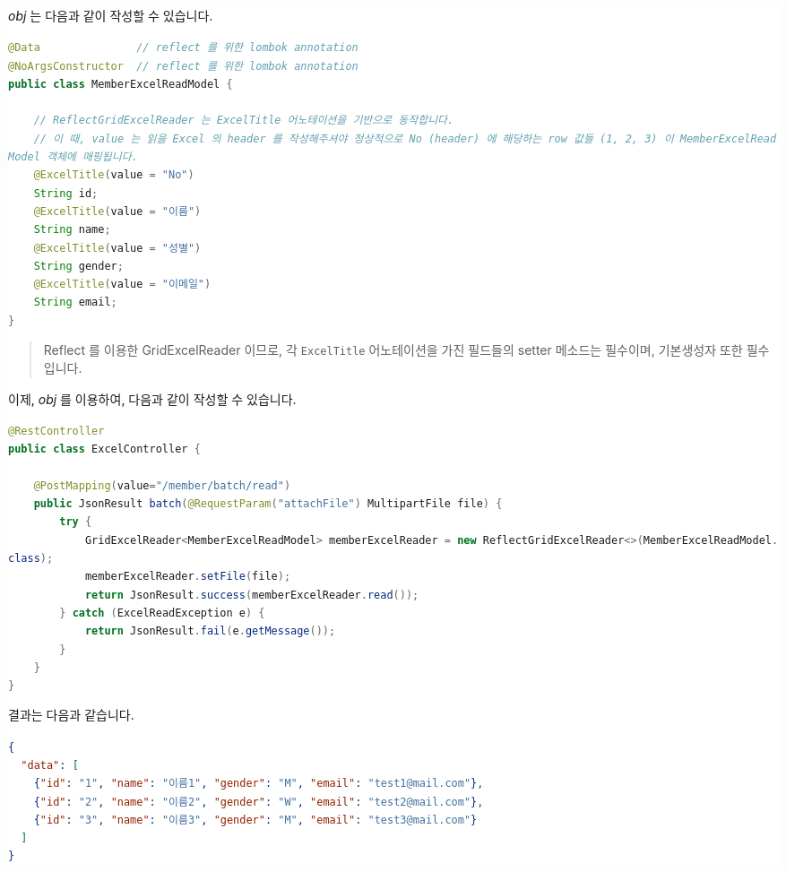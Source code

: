 *obj* 는 다음과 같이 작성할 수 있습니다.

```java
@Data               // reflect 를 위한 lombok annotation
@NoArgsConstructor  // reflect 를 위한 lombok annotation
public class MemberExcelReadModel {

    // ReflectGridExcelReader 는 ExcelTitle 어노테이션을 기반으로 동작합니다.
    // 이 때, value 는 읽을 Excel 의 header 를 작성해주셔야 정상적으로 No (header) 에 해당하는 row 값들 (1, 2, 3) 이 MemberExcelReadModel 객체에 매핑됩니다.
    @ExcelTitle(value = "No")
    String id;
    @ExcelTitle(value = "이름")
    String name;
    @ExcelTitle(value = "성별")
    String gender;
    @ExcelTitle(value = "이메일")
    String email;
}
```

> Reflect 를 이용한 GridExcelReader 이므로, 각 `ExcelTitle` 어노테이션을 가진 필드들의 setter 메소드는 필수이며, 기본생성자 또한 필수입니다.

이제, *obj* 를 이용하여, 다음과 같이 작성할 수 있습니다.

```java
@RestController
public class ExcelController {
    
    @PostMapping(value="/member/batch/read")
    public JsonResult batch(@RequestParam("attachFile") MultipartFile file) {
        try {
            GridExcelReader<MemberExcelReadModel> memberExcelReader = new ReflectGridExcelReader<>(MemberExcelReadModel.class);
            memberExcelReader.setFile(file);
            return JsonResult.success(memberExcelReader.read());   
        } catch (ExcelReadException e) {
            return JsonResult.fail(e.getMessage());
        }
    }
}
```

결과는 다음과 같습니다.

```json
{
  "data": [
    {"id": "1", "name": "이름1", "gender": "M", "email": "test1@mail.com"},
    {"id": "2", "name": "이름2", "gender": "W", "email": "test2@mail.com"},
    {"id": "3", "name": "이름3", "gender": "M", "email": "test3@mail.com"}
  ] 
}
```
